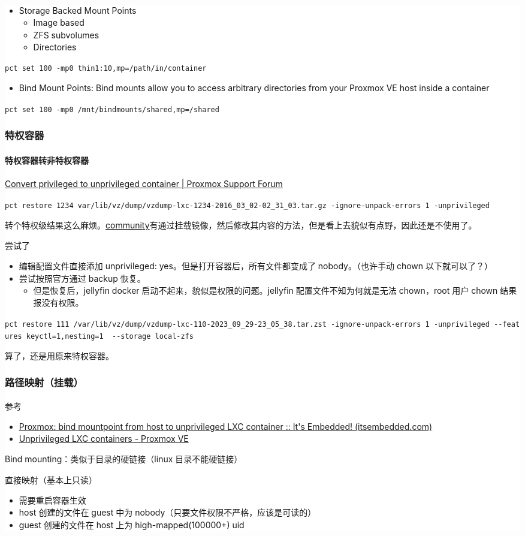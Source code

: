 - Storage Backed Mount Points
  - Image based
  - ZFS subvolumes
  - Directories

```
pct set 100 -mp0 thin1:10,mp=/path/in/container
```

- Bind Mount Points: Bind mounts allow you to access arbitrary directories from your Proxmox VE host inside a container

```
pct set 100 -mp0 /mnt/bindmounts/shared,mp=/shared
```

### 特权容器

#### 特权容器转非特权容器

[Convert privileged to unprivileged container | Proxmox Support Forum](https://forum.proxmox.com/threads/convert-privileged-to-unprivileged-container.31066/)

```
pct restore 1234 var/lib/vz/dump/vzdump-lxc-1234-2016_03_02-02_31_03.tar.gz -ignore-unpack-errors 1 -unprivileged
```

转个特权级结果这么麻烦。[community](https://forum.proxmox.com/threads/convert-privileged-to-unprivileged-container.31066/post-261883)有通过挂载镜像，然后修改其内容的方法，但是看上去貌似有点野，因此还是不使用了。

尝试了

- 编辑配置文件直接添加 unprivileged: yes。但是打开容器后，所有文件都变成了 nobody。（也许手动 chown 以下就可以了？）
- 尝试按照官方通过 backup 恢复。
  - 但是恢复后，jellyfin docker 启动不起来，貌似是权限的问题。jellyfin 配置文件不知为何就是无法 chown，root 用户 chown 结果报没有权限。

```
pct restore 111 /var/lib/vz/dump/vzdump-lxc-110-2023_09_29-23_05_38.tar.zst -ignore-unpack-errors 1 -unprivileged --features keyctl=1,nesting=1  --storage local-zfs
```

算了，还是用原来特权容器。

### 路径映射（挂载）

参考

- [Proxmox: bind mountpoint from host to unprivileged LXC container :: It's Embedded! (itsembedded.com)](https://itsembedded.com/sysadmin/proxmox_bind_unprivileged_lxc/)
- [Unprivileged LXC containers - Proxmox VE](https://pve.proxmox.com/wiki/Unprivileged_LXC_containers)

Bind mounting：类似于目录的硬链接（linux 目录不能硬链接）

直接映射（基本上只读）

- 需要重启容器生效
- host 创建的文件在 guest 中为 nobody（只要文件权限不严格，应该是可读的）
- guest 创建的文件在 host 上为 high-mapped(100000+)  uid

